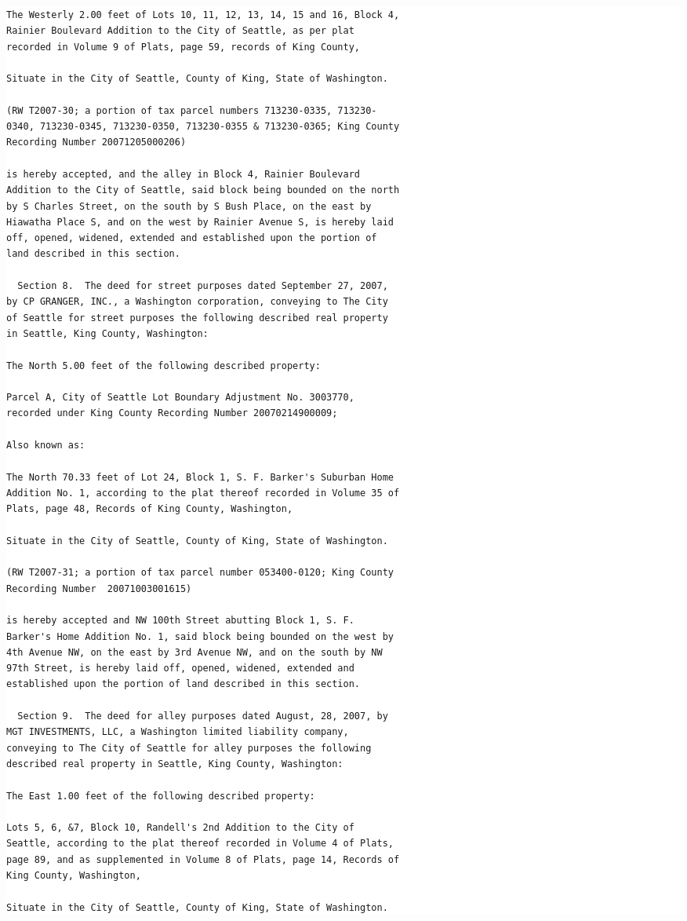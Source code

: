     The Westerly 2.00 feet of Lots 10, 11, 12, 13, 14, 15 and 16, Block 4,  
    Rainier Boulevard Addition to the City of Seattle, as per plat  
    recorded in Volume 9 of Plats, page 59, records of King County,  
  
    Situate in the City of Seattle, County of King, State of Washington.  
  
    (RW T2007-30; a portion of tax parcel numbers 713230-0335, 713230-  
    0340, 713230-0345, 713230-0350, 713230-0355 & 713230-0365; King County  
    Recording Number 20071205000206)  
  
    is hereby accepted, and the alley in Block 4, Rainier Boulevard  
    Addition to the City of Seattle, said block being bounded on the north  
    by S Charles Street, on the south by S Bush Place, on the east by  
    Hiawatha Place S, and on the west by Rainier Avenue S, is hereby laid  
    off, opened, widened, extended and established upon the portion of  
    land described in this section.  
  
      Section 8.  The deed for street purposes dated September 27, 2007,  
    by CP GRANGER, INC., a Washington corporation, conveying to The City  
    of Seattle for street purposes the following described real property  
    in Seattle, King County, Washington:  
  
    The North 5.00 feet of the following described property:  
  
    Parcel A, City of Seattle Lot Boundary Adjustment No. 3003770,  
    recorded under King County Recording Number 20070214900009;  
  
    Also known as:  
  
    The North 70.33 feet of Lot 24, Block 1, S. F. Barker's Suburban Home  
    Addition No. 1, according to the plat thereof recorded in Volume 35 of  
    Plats, page 48, Records of King County, Washington,  
  
    Situate in the City of Seattle, County of King, State of Washington.  
  
    (RW T2007-31; a portion of tax parcel number 053400-0120; King County  
    Recording Number  20071003001615)  
  
    is hereby accepted and NW 100th Street abutting Block 1, S. F.  
    Barker's Home Addition No. 1, said block being bounded on the west by  
    4th Avenue NW, on the east by 3rd Avenue NW, and on the south by NW  
    97th Street, is hereby laid off, opened, widened, extended and  
    established upon the portion of land described in this section.  
  
      Section 9.  The deed for alley purposes dated August, 28, 2007, by  
    MGT INVESTMENTS, LLC, a Washington limited liability company,  
    conveying to The City of Seattle for alley purposes the following  
    described real property in Seattle, King County, Washington:  
  
    The East 1.00 feet of the following described property:  
  
    Lots 5, 6, &7, Block 10, Randell's 2nd Addition to the City of  
    Seattle, according to the plat thereof recorded in Volume 4 of Plats,  
    page 89, and as supplemented in Volume 8 of Plats, page 14, Records of  
    King County, Washington,  
  
    Situate in the City of Seattle, County of King, State of Washington.  
  